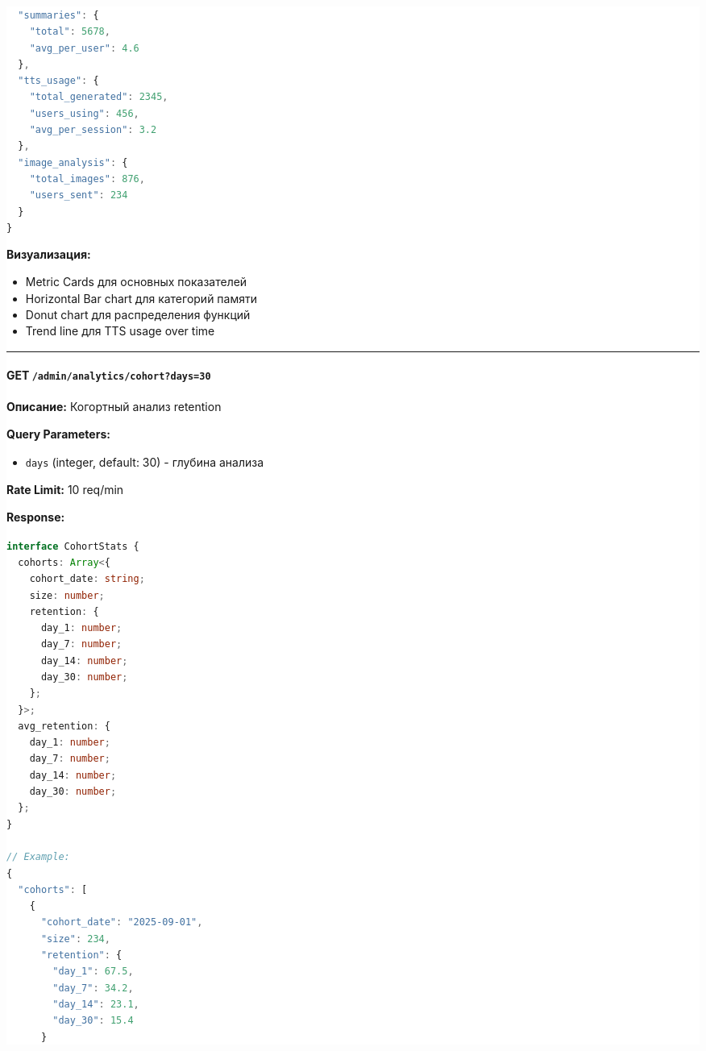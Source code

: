 ```typescript
  "summaries": {
    "total": 5678,
    "avg_per_user": 4.6
  },
  "tts_usage": {
    "total_generated": 2345,
    "users_using": 456,
    "avg_per_session": 3.2
  },
  "image_analysis": {
    "total_images": 876,
    "users_sent": 234
  }
}
```

**Визуализация:**
- Metric Cards для основных показателей
- Horizontal Bar chart для категорий памяти
- Donut chart для распределения функций
- Trend line для TTS usage over time

---

#### GET `/admin/analytics/cohort?days=30`
**Описание:** Когортный анализ retention

**Query Parameters:**
- `days` (integer, default: 30) - глубина анализа

**Rate Limit:** 10 req/min

**Response:**
```typescript
interface CohortStats {
  cohorts: Array<{
    cohort_date: string;
    size: number;
    retention: {
      day_1: number;
      day_7: number;
      day_14: number;
      day_30: number;
    };
  }>;
  avg_retention: {
    day_1: number;
    day_7: number;
    day_14: number;
    day_30: number;
  };
}

// Example:
{
  "cohorts": [
    {
      "cohort_date": "2025-09-01",
      "size": 234,
      "retention": {
        "day_1": 67.5,
        "day_7": 34.2,
        "day_14": 23.1,
        "day_30": 15.4
      }
```
